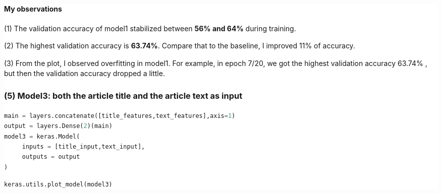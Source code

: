 #### My observations
(1) The validation accuracy of model1 stabilized between **56% and 64%** during training.

(2) The highest validation accuracy is **63.74%**. Compare that to the baseline, I improved 11% of accuracy.

(3) From the plot, I observed overfitting in model1. For example, in epoch 7/20, we got the highest validation accuracy 63.74% , but then the validation accuracy dropped a little.


### (5) Model3: both the article title and the article text as input

```python
main = layers.concatenate([title_features,text_features],axis=1)
output = layers.Dense(2)(main)
model3 = keras.Model(
     inputs = [title_input,text_input],
     outputs = output
)
```

```python
keras.utils.plot_model(model3)
```